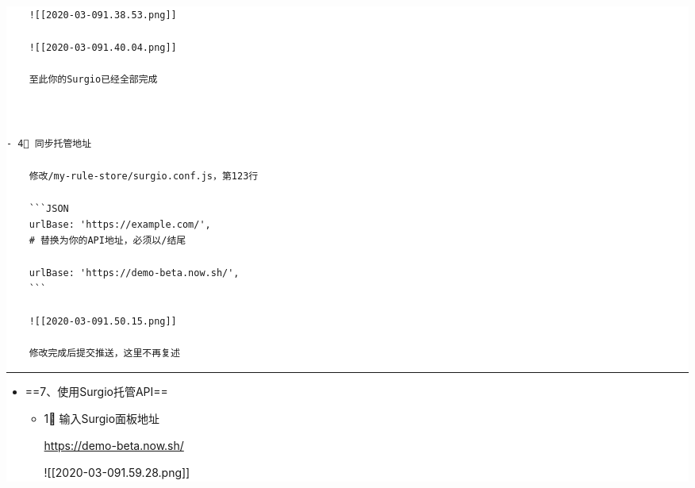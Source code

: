         ![[2020-03-091.38.53.png]]
        
        ![[2020-03-091.40.04.png]]
        
        至此你的Surgio已经全部完成
        
          
        
    - 4⃣️ 同步托管地址
        
        修改/my-rule-store/surgio.conf.js，第123行
        
        ```JSON
        urlBase: 'https://example.com/',
        # 替换为你的API地址，必须以/结尾
        
        urlBase: 'https://demo-beta.now.sh/',
        ```
        
        ![[2020-03-091.50.15.png]]
        
        修改完成后提交推送，这里不再复述
        

---

- ==7、使用Surgio托管API==
    - 1⃣️ 输入Surgio面板地址
        
        https://demo-beta.now.sh/
        
        ![[2020-03-091.59.28.png]]